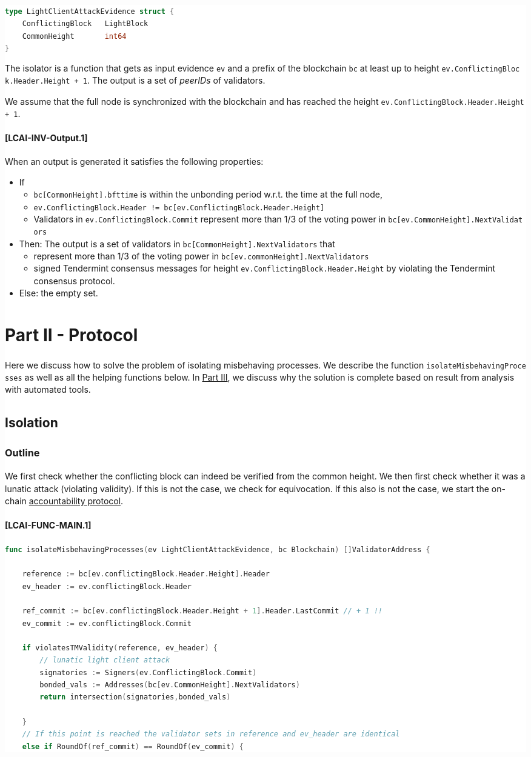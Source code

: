 ```go
type LightClientAttackEvidence struct {
    ConflictingBlock   LightBlock
    CommonHeight       int64
}
```

The isolator is a function that gets as input evidence `ev`
and a prefix of the blockchain `bc` at least up to height `ev.ConflictingBlock.Header.Height + 1`. The output is a set of *peerIDs* of validators.

We assume that the full node is synchronized with the blockchain and has reached the height `ev.ConflictingBlock.Header.Height + 1`.

#### **[LCAI-INV-Output.1]**

When an output is generated it satisfies the following properties:

- If
    - `bc[CommonHeight].bfttime` is within the unbonding period w.r.t. the time at the full node,
    - `ev.ConflictingBlock.Header != bc[ev.ConflictingBlock.Header.Height]`
    - Validators in `ev.ConflictingBlock.Commit` represent more than 1/3 of the voting power in `bc[ev.CommonHeight].NextValidators`
- Then: The output is a set of validators in `bc[CommonHeight].NextValidators` that
    - represent more than 1/3 of the voting power in `bc[ev.commonHeight].NextValidators`
    - signed Tendermint consensus messages for height `ev.ConflictingBlock.Header.Height` by violating the Tendermint consensus protocol.
- Else: the empty set.

# Part II - Protocol

Here we discuss how to solve the problem of isolating misbehaving processes. We describe the function `isolateMisbehavingProcesses` as well as all the helping functions below. In [Part III](#part-III---Completeness), we discuss why the solution is complete based on result from analysis with automated tools.

## Isolation

### Outline

We first check whether the conflicting block can indeed be verified from the common height. We then first check whether it was a lunatic attack (violating validity). If this is not the case, we check for equivocation. If this also is not the case, we start the on-chain [accountability protocol](https://docs.google.com/document/d/11ZhMsCj3y7zIZz4udO9l25xqb0kl7gmWqNpGVRzOeyY/edit).

#### **[LCAI-FUNC-MAIN.1]**

```go
func isolateMisbehavingProcesses(ev LightClientAttackEvidence, bc Blockchain) []ValidatorAddress {

    reference := bc[ev.conflictingBlock.Header.Height].Header
    ev_header := ev.conflictingBlock.Header

    ref_commit := bc[ev.conflictingBlock.Header.Height + 1].Header.LastCommit // + 1 !!
    ev_commit := ev.conflictingBlock.Commit

    if violatesTMValidity(reference, ev_header) {
        // lunatic light client attack
        signatories := Signers(ev.ConflictingBlock.Commit)
        bonded_vals := Addresses(bc[ev.CommonHeight].NextValidators)
        return intersection(signatories,bonded_vals)

    }
    // If this point is reached the validator sets in reference and ev_header are identical
    else if RoundOf(ref_commit) == RoundOf(ev_commit) {
```

[verification]: https://github.com/tendermint/spec/blob/master/rust-spec/lightclient/verification/verification_002_draft.md
[TMBC-FM-2THIRDS-link]: https://github.com/tendermint/spec/blob/master/rust-spec/lightclient/verification/verification_002_draft.md#tmbc-fm-2thirds1
[LCV-FUNC-VALID.link]: https://github.com/tendermint/spec/blob/master/rust-spec/lightclient/verification/verification_002_draft.md#lcv-func-valid2
[verification]: https://github.com/tendermint/spec/blob/master/rust-spec/lightclient/verification/verification_002_draft.md
[TMBC-FM-2THIRDS-link]: https://github.com/tendermint/spec/blob/master/rust-spec/lightclient/verification/verification_002_draft.md#tmbc-fm-2thirds1
[LCV-FUNC-VALID.link]: https://github.com/tendermint/spec/blob/master/rust-spec/lightclient/verification/verification_002_draft.md#lcv-func-valid2
